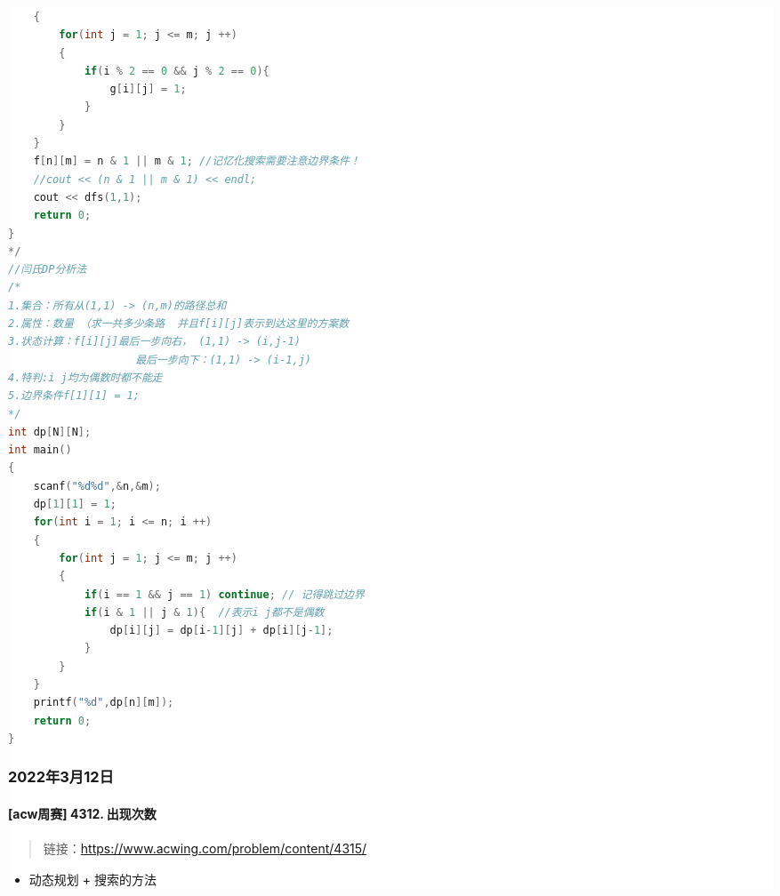 ```cpp
    {
        for(int j = 1; j <= m; j ++)
        {
            if(i % 2 == 0 && j % 2 == 0){
                g[i][j] = 1;
            }
        }
    }
    f[n][m] = n & 1 || m & 1; //记忆化搜索需要注意边界条件！
    //cout << (n & 1 || m & 1) << endl;
    cout << dfs(1,1);
    return 0;
}
*/
//闫氏DP分析法
/*
1.集合：所有从(1,1) -> (n,m)的路径总和
2.属性：数量 （求一共多少条路  并且f[i][j]表示到达这里的方案数
3.状态计算：f[i][j]最后一步向右， (1,1) -> (i,j-1)
                    最后一步向下：(1,1) -> (i-1,j)
4.特判:i j均为偶数时都不能走
5.边界条件f[1][1] = 1;
*/
int dp[N][N];
int main()
{
    scanf("%d%d",&n,&m);
    dp[1][1] = 1;
    for(int i = 1; i <= n; i ++)
    {
        for(int j = 1; j <= m; j ++)
        {
            if(i == 1 && j == 1) continue; // 记得跳过边界
            if(i & 1 || j & 1){  //表示i j都不是偶数
                dp[i][j] = dp[i-1][j] + dp[i][j-1];
            }
        }
    }
    printf("%d",dp[n][m]);
    return 0;
}
```



### 2022年3月12日

#### [acw周赛] 4312. 出现次数

> 链接：https://www.acwing.com/problem/content/4315/

- 动态规划 + 搜索的方法
